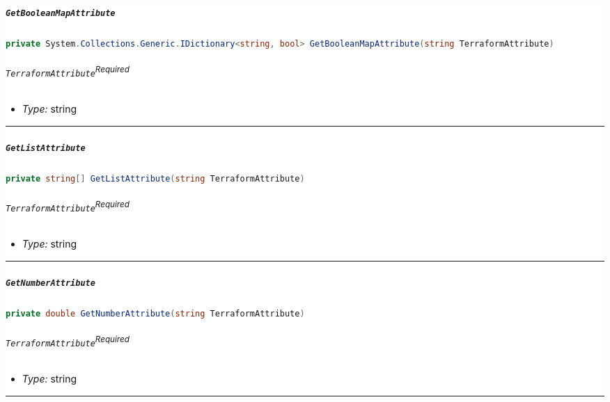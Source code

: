 ##### `GetBooleanMapAttribute` <a name="GetBooleanMapAttribute" id="rhizo-co-terraform-provider-oci.dataOciOpsiAwrHubAwrSnapshots.DataOciOpsiAwrHubAwrSnapshotsAwrSnapshotCollectionItemsItemsOutputReference.getBooleanMapAttribute"></a>

```csharp
private System.Collections.Generic.IDictionary<string, bool> GetBooleanMapAttribute(string TerraformAttribute)
```

###### `TerraformAttribute`<sup>Required</sup> <a name="TerraformAttribute" id="rhizo-co-terraform-provider-oci.dataOciOpsiAwrHubAwrSnapshots.DataOciOpsiAwrHubAwrSnapshotsAwrSnapshotCollectionItemsItemsOutputReference.getBooleanMapAttribute.parameter.terraformAttribute"></a>

- *Type:* string

---

##### `GetListAttribute` <a name="GetListAttribute" id="rhizo-co-terraform-provider-oci.dataOciOpsiAwrHubAwrSnapshots.DataOciOpsiAwrHubAwrSnapshotsAwrSnapshotCollectionItemsItemsOutputReference.getListAttribute"></a>

```csharp
private string[] GetListAttribute(string TerraformAttribute)
```

###### `TerraformAttribute`<sup>Required</sup> <a name="TerraformAttribute" id="rhizo-co-terraform-provider-oci.dataOciOpsiAwrHubAwrSnapshots.DataOciOpsiAwrHubAwrSnapshotsAwrSnapshotCollectionItemsItemsOutputReference.getListAttribute.parameter.terraformAttribute"></a>

- *Type:* string

---

##### `GetNumberAttribute` <a name="GetNumberAttribute" id="rhizo-co-terraform-provider-oci.dataOciOpsiAwrHubAwrSnapshots.DataOciOpsiAwrHubAwrSnapshotsAwrSnapshotCollectionItemsItemsOutputReference.getNumberAttribute"></a>

```csharp
private double GetNumberAttribute(string TerraformAttribute)
```

###### `TerraformAttribute`<sup>Required</sup> <a name="TerraformAttribute" id="rhizo-co-terraform-provider-oci.dataOciOpsiAwrHubAwrSnapshots.DataOciOpsiAwrHubAwrSnapshotsAwrSnapshotCollectionItemsItemsOutputReference.getNumberAttribute.parameter.terraformAttribute"></a>

- *Type:* string

---
